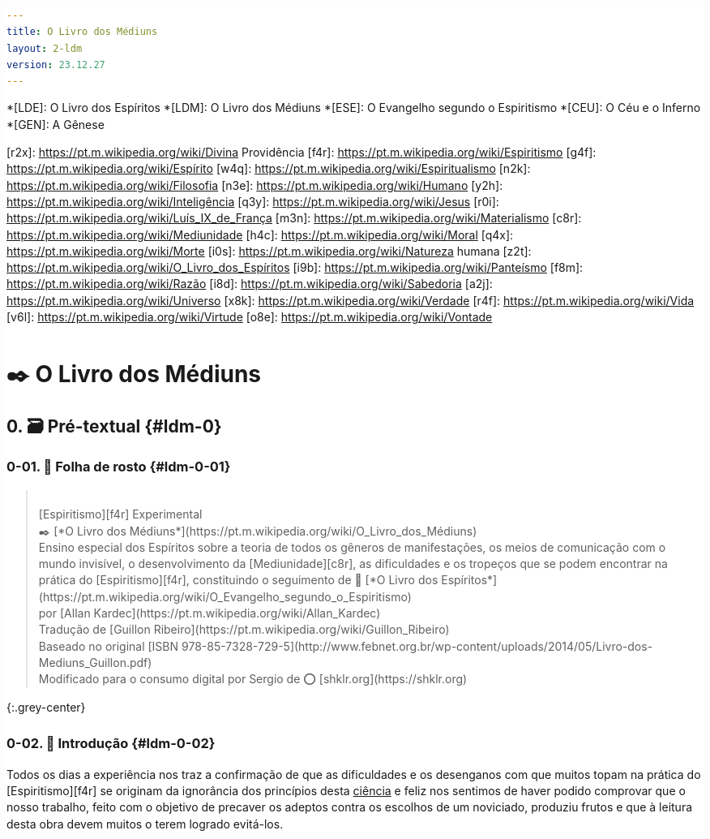 ```yaml
---
title: O Livro dos Médiuns
layout: 2-ldm
version: 23.12.27
---
```


*[LDE]: O Livro dos Espíritos
*[LDM]: O Livro dos Médiuns
*[ESE]: O Evangelho segundo o Espiritismo
*[CEU]: O Céu e o Inferno
*[GEN]: A Gênese

[Mt]: https://pt.m.wikipedia.org/wiki/Mateus_(evangelista)
[ARC]: https://www.bible.com/pt/versions/212

[q3f]: https://pt.m.wikipedia.org/wiki/Alma
[c7p]: https://pt.m.wikipedia.org/wiki/Amor
[a9g]: https://pt.m.wikipedia.org/wiki/Bem_(filosofia)
[c5q]: https://pt.m.wikipedia.org/wiki/Caridade
[h4t]: https://pt.m.wikipedia.org/wiki/Ciência
[t2q]: https://pt.m.wikipedia.org/wiki/Civilização
[h7z]: https://pt.m.wikipedia.org/wiki/Consciência
[g0s]: https://pt.m.wikipedia.org/wiki/Cristo
[c5m]: https://pt.m.wikipedia.org/wiki/Deus
[r2x]: https://pt.m.wikipedia.org/wiki/Divina Providência
[f4r]: https://pt.m.wikipedia.org/wiki/Espiritismo
[g4f]: https://pt.m.wikipedia.org/wiki/Espírito
[w4q]: https://pt.m.wikipedia.org/wiki/Espiritualismo
[n2k]: https://pt.m.wikipedia.org/wiki/Filosofia
[n3e]: https://pt.m.wikipedia.org/wiki/Humano
[y2h]: https://pt.m.wikipedia.org/wiki/Inteligência
[q3y]: https://pt.m.wikipedia.org/wiki/Jesus
[r0i]: https://pt.m.wikipedia.org/wiki/Luís_IX_de_França
[m3n]: https://pt.m.wikipedia.org/wiki/Materialismo
[c8r]: https://pt.m.wikipedia.org/wiki/Mediunidade
[h4c]: https://pt.m.wikipedia.org/wiki/Moral
[q4x]: https://pt.m.wikipedia.org/wiki/Morte
[i0s]: https://pt.m.wikipedia.org/wiki/Natureza humana
[z2t]: https://pt.m.wikipedia.org/wiki/O_Livro_dos_Espíritos
[i9b]: https://pt.m.wikipedia.org/wiki/Panteísmo
[f8m]: https://pt.m.wikipedia.org/wiki/Razão
[i8d]: https://pt.m.wikipedia.org/wiki/Sabedoria
[a2j]: https://pt.m.wikipedia.org/wiki/Universo
[x8k]: https://pt.m.wikipedia.org/wiki/Verdade
[r4f]: https://pt.m.wikipedia.org/wiki/Vida
[v6l]: https://pt.m.wikipedia.org/wiki/Virtude
[o8e]: https://pt.m.wikipedia.org/wiki/Vontade

# <span class="emoji">✒️</span> O Livro dos Médiuns

## 0. 🗃️ Pré-textual {#ldm-0}

### 0-01. 📄 Folha de rosto {#ldm-0-01} 

><br>
> [Espiritismo][f4r] Experimental   
><br>
> <span class="emoji">✒️</span> [*O Livro dos Médiuns*](https://pt.m.wikipedia.org/wiki/O_Livro_dos_Médiuns)  
><br>
> Ensino especial dos Espíritos sobre a teoria de todos os gêneros de manifestações, os meios de comunicação com o mundo invisível, o desenvolvimento da [Mediunidade][c8r], as dificuldades e os tropeços que se podem encontrar na prática do [Espiritismo][f4r], constituindo o seguimento de 👻 [*O Livro dos Espíritos*](https://pt.m.wikipedia.org/wiki/O_Evangelho_segundo_o_Espiritismo)    
><br>
> por [Allan Kardec](https://pt.m.wikipedia.org/wiki/Allan_Kardec)  
><br>
> Tradução de [Guillon Ribeiro](https://pt.m.wikipedia.org/wiki/Guillon_Ribeiro)  
><br>
> Baseado no original [ISBN 978-85-7328-729-5](http://www.febnet.org.br/wp-content/uploads/2014/05/Livro-dos-Mediuns_Guillon.pdf)  
><br>
> Modificado para o consumo digital por Sergio de  
> <span class="emoji">⭕</span> [shklr.org](https://shklr.org)
><br>
{:.grey-center}

### 0-02. 📄 Introdução {#ldm-0-02} 

Todos os dias a experiência nos traz a confirmação de que as dificuldades e os desenganos com que muitos topam na prática do [Espiritismo][f4r] se originam da ignorância dos princípios desta [ciência][h4t] e feliz nos sentimos de haver podido comprovar que o nosso trabalho, feito com o objetivo de precaver os adeptos contra os escolhos de um noviciado, produziu frutos e que à leitura desta obra devem muitos o terem logrado evitá-los.
